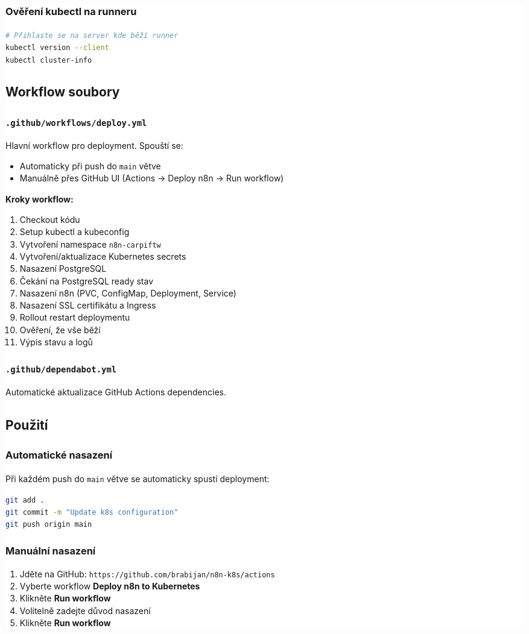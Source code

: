 ### Ověření kubectl na runneru

```bash
# Přihlaste se na server kde běží runner
kubectl version --client
kubectl cluster-info
```

## Workflow soubory

### `.github/workflows/deploy.yml`

Hlavní workflow pro deployment. Spouští se:
- Automaticky při push do `main` větve
- Manuálně přes GitHub UI (Actions → Deploy n8n → Run workflow)

**Kroky workflow:**
1. Checkout kódu
2. Setup kubectl a kubeconfig
3. Vytvoření namespace `n8n-carpiftw`
4. Vytvoření/aktualizace Kubernetes secrets
5. Nasazení PostgreSQL
6. Čekání na PostgreSQL ready stav
7. Nasazení n8n (PVC, ConfigMap, Deployment, Service)
8. Nasazení SSL certifikátu a Ingress
9. Rollout restart deploymentu
10. Ověření, že vše běží
11. Výpis stavu a logů

### `.github/dependabot.yml`

Automatické aktualizace GitHub Actions dependencies.

## Použití

### Automatické nasazení

Při každém push do `main` větve se automaticky spustí deployment:

```bash
git add .
git commit -m "Update k8s configuration"
git push origin main
```

### Manuální nasazení

1. Jděte na GitHub: `https://github.com/brabijan/n8n-k8s/actions`
2. Vyberte workflow **Deploy n8n to Kubernetes**
3. Klikněte **Run workflow**
4. Volitelně zadejte důvod nasazení
5. Klikněte **Run workflow**
